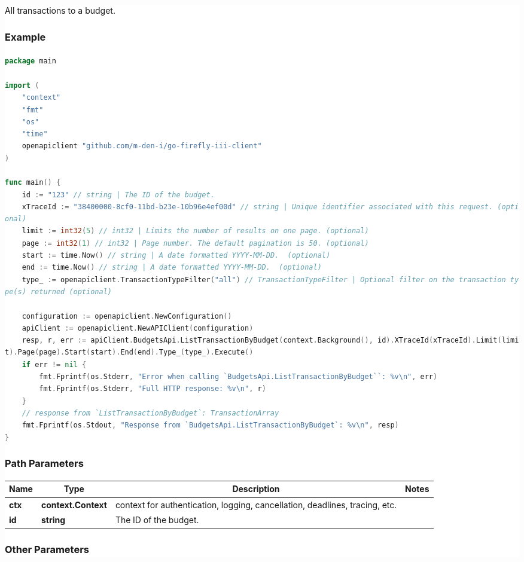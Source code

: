 All transactions to a budget.



### Example

```go
package main

import (
    "context"
    "fmt"
    "os"
    "time"
    openapiclient "github.com/m-den-i/go-firefly-iii-client"
)

func main() {
    id := "123" // string | The ID of the budget.
    xTraceId := "38400000-8cf0-11bd-b23e-10b96e4ef00d" // string | Unique identifier associated with this request. (optional)
    limit := int32(5) // int32 | Limits the number of results on one page. (optional)
    page := int32(1) // int32 | Page number. The default pagination is 50. (optional)
    start := time.Now() // string | A date formatted YYYY-MM-DD.  (optional)
    end := time.Now() // string | A date formatted YYYY-MM-DD.  (optional)
    type_ := openapiclient.TransactionTypeFilter("all") // TransactionTypeFilter | Optional filter on the transaction type(s) returned (optional)

    configuration := openapiclient.NewConfiguration()
    apiClient := openapiclient.NewAPIClient(configuration)
    resp, r, err := apiClient.BudgetsApi.ListTransactionByBudget(context.Background(), id).XTraceId(xTraceId).Limit(limit).Page(page).Start(start).End(end).Type_(type_).Execute()
    if err != nil {
        fmt.Fprintf(os.Stderr, "Error when calling `BudgetsApi.ListTransactionByBudget``: %v\n", err)
        fmt.Fprintf(os.Stderr, "Full HTTP response: %v\n", r)
    }
    // response from `ListTransactionByBudget`: TransactionArray
    fmt.Fprintf(os.Stdout, "Response from `BudgetsApi.ListTransactionByBudget`: %v\n", resp)
}
```

### Path Parameters


Name | Type | Description  | Notes
------------- | ------------- | ------------- | -------------
**ctx** | **context.Context** | context for authentication, logging, cancellation, deadlines, tracing, etc.
**id** | **string** | The ID of the budget. | 

### Other Parameters
